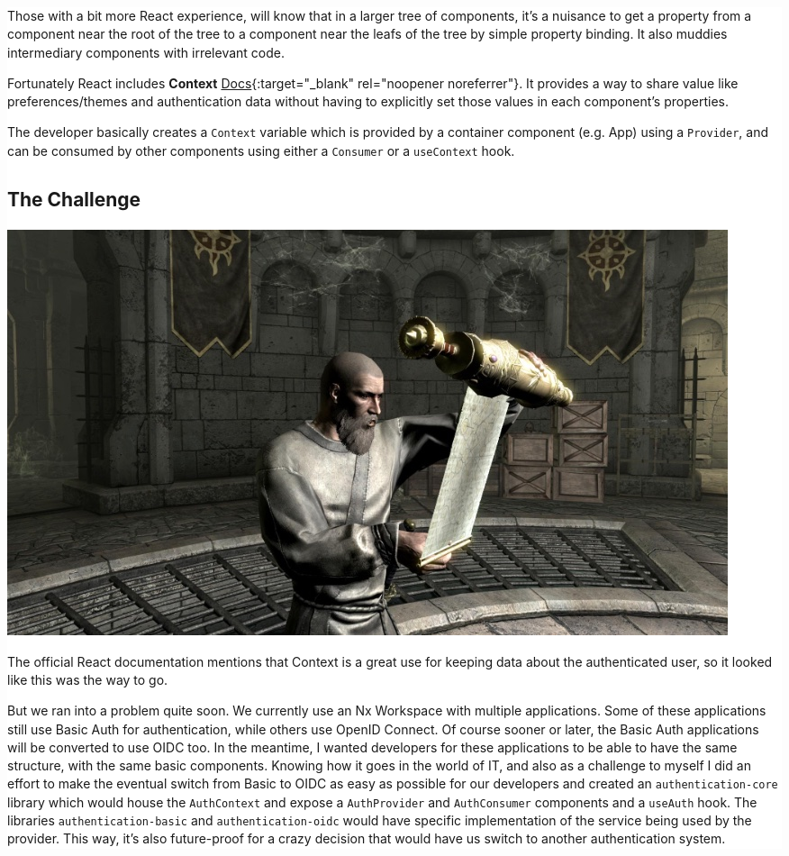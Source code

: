 Those with a bit more React experience, will know that in a larger tree of components, it’s a nuisance to get a property from a component near the root of the tree to a component near the leafs of the tree by simple property binding.
It also muddies intermediary components with irrelevant code.

Fortunately React includes **Context** [Docs](https://reactjs.org/docs/context.html){:target="_blank" rel="noopener noreferrer"}.
It provides a way to share value like preferences/themes and authentication data without having to explicitly set those values in each component’s properties.

The developer basically creates a `Context` variable which is provided by a container component (e.g. App) using a `Provider`, and can be consumed by other components  using either a `Consumer` or a `useContext` hook.

## The Challenge
<img class="image fit center" alt="A man reading a scroll with a quest on it" src="./img/reading-a-scroll.jpg">

The official React documentation mentions that Context is a great use for keeping data about the authenticated user, so it looked like this was the way to go.

But we ran into a problem quite soon.
We currently use an Nx Workspace with multiple applications.
Some of these applications still use Basic Auth for authentication, while others use OpenID Connect.
Of course sooner or later, the Basic Auth applications will be converted to use OIDC too.
In the meantime, I wanted developers for these applications to be able to have the same structure, with the same basic components.
Knowing how it goes in the world of IT, and also as a challenge to myself I did an effort to make the eventual switch from Basic to OIDC as easy as possible for our developers and created an `authentication-core` library which would house the `AuthContext` and expose a `AuthProvider` and `AuthConsumer` components and a `useAuth` hook.
The libraries `authentication-basic` and `authentication-oidc` would have specific implementation of the service being used by the provider.
This way, it’s also future-proof for a crazy decision that would have us switch to another authentication system.

